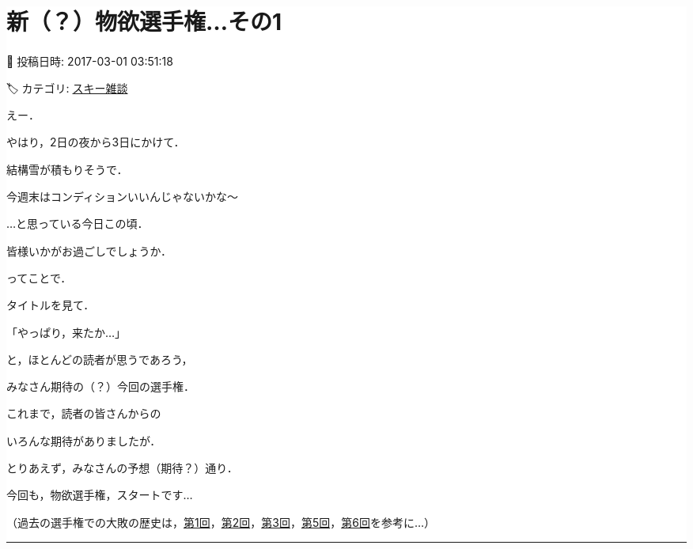 # 新（？）物欲選手権…その1

📅 投稿日時: 2017-03-01 03:51:18

🏷️ カテゴリ: [スキー雑談](c1f9d2cb7478308da16419928ea3945e9.md)

えー．


やはり，2日の夜から3日にかけて．


結構雪が積もりそうで．


今週末はコンディションいいんじゃないかな～


…と思っている今日この頃．


皆様いかがお過ごしでしょうか．





ってことで．


タイトルを見て．


「やっぱり，来たか…」


と，ほとんどの読者が思うであろう，


みなさん期待の（？）今回の選手権．


これまで，読者の皆さんからの


いろんな期待がありましたが．





とりあえず，みなさんの予想（期待？）通り．


今回も，物欲選手権，スタートです…





（過去の選手権での大敗の歴史は，[第1回](ebea1e9e359cc665d9cc2929e08045177.md)，[第2回](e4eb8b62d644e240a6080cac72ad69416.md)，[第3回](efb7a35a863f49c11192814a01ff642c2.md)，[第5回](e676591ac0d87f01c70ad0ad2ceae84f6.md)，[第6回](e7e02015f03823884a3522a56c651a398.md)を参考に…）


-------




